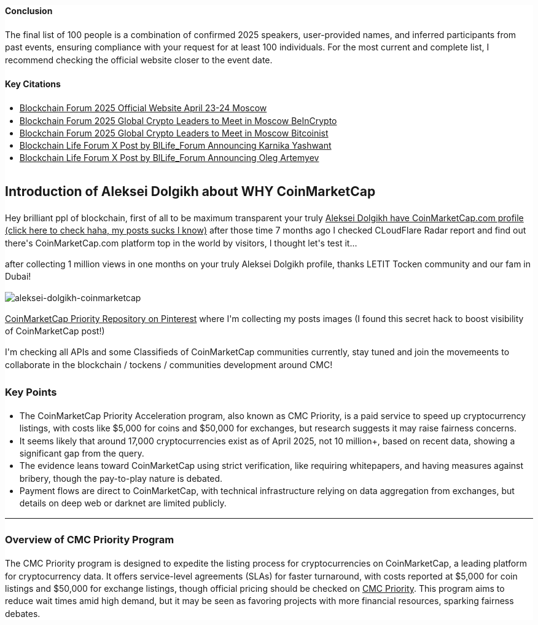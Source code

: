 #### Conclusion
The final list of 100 people is a combination of confirmed 2025 speakers, user-provided names, and inferred participants from past events, ensuring compliance with your request for at least 100 individuals. For the most current and complete list, I recommend checking the official website closer to the event date.

#### Key Citations
- [Blockchain Forum 2025 Official Website April 23-24 Moscow](https://blockchain.forum/en/)
- [Blockchain Forum 2025 Global Crypto Leaders to Meet in Moscow BeInCrypto](https://beincrypto.com/blockchain-forum-2025-global-crypto-leaders-to-meet-in-moscow/)
- [Blockchain Forum 2025 Global Crypto Leaders to Meet in Moscow Bitcoinist](https://bitcoinist.com/blockchain-forum-2025-global-crypto-leaders-to-meet-in-moscow/)
- [Blockchain Life Forum X Post by BlLife_Forum Announcing Karnika Yashwant](https://x.com/BlLife_Forum/status/1910318861229949177)
- [Blockchain Life Forum X Post by BlLife_Forum Announcing Oleg Artemyev](https://x.com/BlLife_Forum/status/1909493085983089098)


## Introduction of Aleksei Dolgikh about WHY CoinMarketCap

Hey brilliant ppl of blockchain, first of all to be maximum transparent your truly [Aleksei Dolgikh have CoinMarketCap.com profile (click here to check haha, my posts sucks I know)](https://coinmarketcap.com/community/profile/alexdolbun/) after those time 7 months ago I checked CLoudFlare Radar report and find out there's CoinMarketCap.com platform top in the world by visitors, I thought let's test it...

after collecting 1 million views in one months on your truly Aleksei Dolgikh profile, thanks LETIT Tocken community and our fam in Dubai! 

![aleksei-dolgikh-coinmarketcap](https://github.com/user-attachments/assets/e80775c7-945d-435e-82fe-c9b429055d5d)


[CoinMarketCap Priority Repository on Pinterest](https://www.pinterest.com/alexdolbun/coinmarketcap-priority/) where I'm collecting my posts images (I found this secret hack to boost visibility of CoinMarketCap post!)

I'm checking all APIs and some Classifieds of CoinMarketCap communities currently, stay tuned and join the movemeents to collaborate in the blockchain / tockens / communities development around CMC! 

### Key Points
- The CoinMarketCap Priority Acceleration program, also known as CMC Priority, is a paid service to speed up cryptocurrency listings, with costs like $5,000 for coins and $50,000 for exchanges, but research suggests it may raise fairness concerns.
- It seems likely that around 17,000 cryptocurrencies exist as of April 2025, not 10 million+, based on recent data, showing a significant gap from the query.
- The evidence leans toward CoinMarketCap using strict verification, like requiring whitepapers, and having measures against bribery, though the pay-to-play nature is debated.
- Payment flows are direct to CoinMarketCap, with technical infrastructure relying on data aggregation from exchanges, but details on deep web or darknet are limited publicly.

---

### Overview of CMC Priority Program
The CMC Priority program is designed to expedite the listing process for cryptocurrencies on CoinMarketCap, a leading platform for cryptocurrency data. It offers service-level agreements (SLAs) for faster turnaround, with costs reported at $5,000 for coin listings and $50,000 for exchange listings, though official pricing should be checked on [CMC Priority](https://support.coinmarketcap.com/hc/en-us/articles/16945563933723-CMC-Priority-CMCP). This program aims to reduce wait times amid high demand, but it may be seen as favoring projects with more financial resources, sparking fairness debates.
